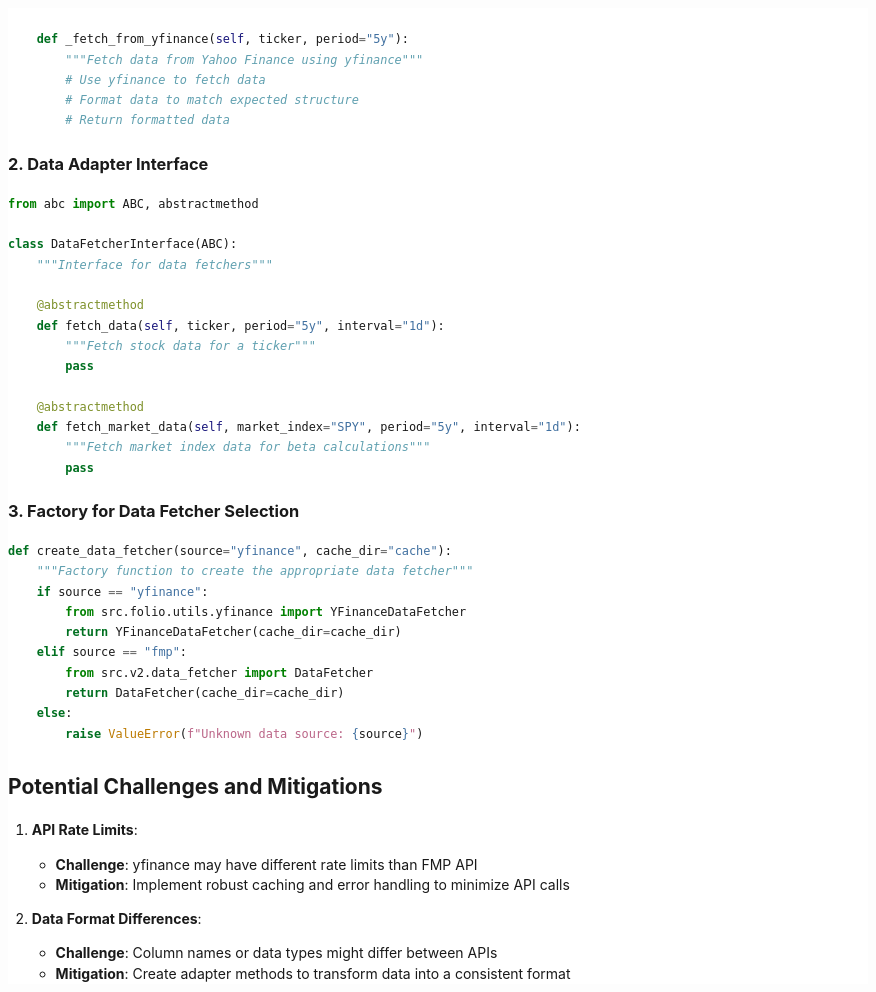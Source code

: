 ```python

    def _fetch_from_yfinance(self, ticker, period="5y"):
        """Fetch data from Yahoo Finance using yfinance"""
        # Use yfinance to fetch data
        # Format data to match expected structure
        # Return formatted data
```

### 2. Data Adapter Interface

```python
from abc import ABC, abstractmethod

class DataFetcherInterface(ABC):
    """Interface for data fetchers"""

    @abstractmethod
    def fetch_data(self, ticker, period="5y", interval="1d"):
        """Fetch stock data for a ticker"""
        pass

    @abstractmethod
    def fetch_market_data(self, market_index="SPY", period="5y", interval="1d"):
        """Fetch market index data for beta calculations"""
        pass
```

### 3. Factory for Data Fetcher Selection

```python
def create_data_fetcher(source="yfinance", cache_dir="cache"):
    """Factory function to create the appropriate data fetcher"""
    if source == "yfinance":
        from src.folio.utils.yfinance import YFinanceDataFetcher
        return YFinanceDataFetcher(cache_dir=cache_dir)
    elif source == "fmp":
        from src.v2.data_fetcher import DataFetcher
        return DataFetcher(cache_dir=cache_dir)
    else:
        raise ValueError(f"Unknown data source: {source}")
```

## Potential Challenges and Mitigations

1. **API Rate Limits**:
   - **Challenge**: yfinance may have different rate limits than FMP API
   - **Mitigation**: Implement robust caching and error handling to minimize API calls

2. **Data Format Differences**:
   - **Challenge**: Column names or data types might differ between APIs
   - **Mitigation**: Create adapter methods to transform data into a consistent format
